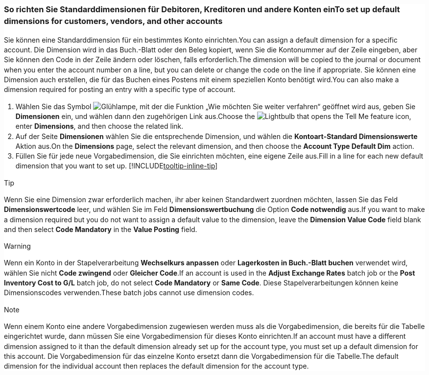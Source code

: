 ### <a name="to-set-up-default-dimensions-for-customers-vendors-and-other-accounts"></a><span data-ttu-id="1ff1e-143">So richten Sie Standarddimensionen für Debitoren, Kreditoren und andere Konten ein</span><span class="sxs-lookup"><span data-stu-id="1ff1e-143">To set up default dimensions for customers, vendors, and other accounts</span></span>
<span data-ttu-id="1ff1e-144">Sie können eine Standarddimension für ein bestimmtes Konto einrichten.</span><span class="sxs-lookup"><span data-stu-id="1ff1e-144">You can assign a default dimension for a specific account.</span></span> <span data-ttu-id="1ff1e-145">Die Dimension wird in das Buch.-Blatt oder den Beleg kopiert, wenn Sie die Kontonummer auf der Zeile eingeben, aber Sie können den Code in der Zeile ändern oder löschen, falls erforderlich.</span><span class="sxs-lookup"><span data-stu-id="1ff1e-145">The dimension will be copied to the journal or document when you enter the account number on a line, but you can delete or change the code on the line if appropriate.</span></span> <span data-ttu-id="1ff1e-146">Sie können eine Dimension auch erstellen, die für das Buchen eines Postens mit einem speziellen Konto benötigt wird.</span><span class="sxs-lookup"><span data-stu-id="1ff1e-146">You can also make a dimension required for posting an entry with a specific type of account.</span></span>  

1.  <span data-ttu-id="1ff1e-147">Wählen Sie das Symbol ![Glühlampe, mit der die Funktion „Wie möchten Sie weiter verfahren“ geöffnet wird](media/ui-search/search_small.png "Wie möchten Sie weiter verfahren?") aus, geben Sie **Dimensionen** ein, und wählen dann den zugehörigen Link aus.</span><span class="sxs-lookup"><span data-stu-id="1ff1e-147">Choose the ![Lightbulb that opens the Tell Me feature](media/ui-search/search_small.png "Tell me what you want to do") icon, enter **Dimensions**, and then choose the related link.</span></span>  
2.  <span data-ttu-id="1ff1e-148">Auf der Seite **Dimensionen** wählen Sie die entsprechende Dimension, und wählen die **Kontoart-Standard Dimensionswerte** Aktion aus.</span><span class="sxs-lookup"><span data-stu-id="1ff1e-148">On the **Dimensions** page, select the relevant dimension, and then choose the **Account Type Default Dim** action.</span></span>  
4.  <span data-ttu-id="1ff1e-149">Füllen Sie für jede neue Vorgabedimension, die Sie einrichten möchten, eine eigene Zeile aus.</span><span class="sxs-lookup"><span data-stu-id="1ff1e-149">Fill in a line for each new default dimension that you want to set up.</span></span> [!INCLUDE[tooltip-inline-tip](includes/tooltip-inline-tip_md.md)]

> [!TIP]  
>  <span data-ttu-id="1ff1e-150">Wenn Sie eine Dimension zwar erforderlich machen, ihr aber keinen Standardwert zuordnen möchten, lassen Sie das Feld **Dimensionswertcode** leer, und wählen Sie im Feld **Dimensionswertbuchung** die Option **Code notwendig** aus.</span><span class="sxs-lookup"><span data-stu-id="1ff1e-150">If you want to make a dimension required but you do not want to assign a default value to the dimension, leave the **Dimension Value Code** field blank and then select **Code Mandatory** in the **Value Posting** field.</span></span>  

> [!WARNING]  
>  <span data-ttu-id="1ff1e-151">Wenn ein Konto in der Stapelverarbeitung **Wechselkurs anpassen** oder **Lagerkosten in Buch.-Blatt buchen** verwendet wird, wählen Sie nicht **Code zwingend** oder  **Gleicher Code**.</span><span class="sxs-lookup"><span data-stu-id="1ff1e-151">If an account is used in the **Adjust Exchange Rates** batch job or the **Post Inventory Cost to G/L** batch job, do not select **Code Mandatory** or **Same Code**.</span></span> <span data-ttu-id="1ff1e-152">Diese Stapelverarbeitungen können keine Dimensionscodes verwenden.</span><span class="sxs-lookup"><span data-stu-id="1ff1e-152">These batch jobs cannot use dimension codes.</span></span>  

> [!NOTE]  
>  <span data-ttu-id="1ff1e-153">Wenn einem Konto eine andere Vorgabedimension zugewiesen werden muss als die Vorgabedimension, die bereits für die Tabelle eingerichtet wurde, dann müssen Sie eine Vorgabedimension für dieses Konto einrichten.</span><span class="sxs-lookup"><span data-stu-id="1ff1e-153">If an account must have a different dimension assigned to it than the default dimension already set up for the account type, you must set up a default dimension for this account.</span></span> <span data-ttu-id="1ff1e-154">Die Vorgabedimension für das einzelne Konto ersetzt dann die Vorgabedimension für die Tabelle.</span><span class="sxs-lookup"><span data-stu-id="1ff1e-154">The default dimension for the individual account then replaces the default dimension for the account type.</span></span>  
